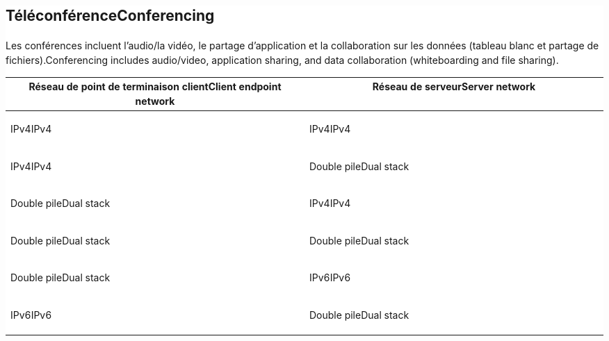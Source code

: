
</div>

<div>

## <a name="conferencing"></a><span data-ttu-id="9955e-150">Téléconférence</span><span class="sxs-lookup"><span data-stu-id="9955e-150">Conferencing</span></span>

<span data-ttu-id="9955e-151">Les conférences incluent l’audio/la vidéo, le partage d’application et la collaboration sur les données (tableau blanc et partage de fichiers).</span><span class="sxs-lookup"><span data-stu-id="9955e-151">Conferencing includes audio/video, application sharing, and data collaboration (whiteboarding and file sharing).</span></span>


<table>
<colgroup>
<col style="width: 50%" />
<col style="width: 50%" />
</colgroup>
<thead>
<tr class="header">
<th><span data-ttu-id="9955e-152">Réseau de point de terminaison client</span><span class="sxs-lookup"><span data-stu-id="9955e-152">Client endpoint network</span></span></th>
<th><span data-ttu-id="9955e-153">Réseau de serveur</span><span class="sxs-lookup"><span data-stu-id="9955e-153">Server network</span></span></th>
</tr>
</thead>
<tbody>
<tr class="odd">
<td><p><span data-ttu-id="9955e-154">IPv4</span><span class="sxs-lookup"><span data-stu-id="9955e-154">IPv4</span></span></p></td>
<td><p><span data-ttu-id="9955e-155">IPv4</span><span class="sxs-lookup"><span data-stu-id="9955e-155">IPv4</span></span></p></td>
</tr>
<tr class="even">
<td><p><span data-ttu-id="9955e-156">IPv4</span><span class="sxs-lookup"><span data-stu-id="9955e-156">IPv4</span></span></p></td>
<td><p><span data-ttu-id="9955e-157">Double pile</span><span class="sxs-lookup"><span data-stu-id="9955e-157">Dual stack</span></span></p></td>
</tr>
<tr class="odd">
<td><p><span data-ttu-id="9955e-158">Double pile</span><span class="sxs-lookup"><span data-stu-id="9955e-158">Dual stack</span></span></p></td>
<td><p><span data-ttu-id="9955e-159">IPv4</span><span class="sxs-lookup"><span data-stu-id="9955e-159">IPv4</span></span></p></td>
</tr>
<tr class="even">
<td><p><span data-ttu-id="9955e-160">Double pile</span><span class="sxs-lookup"><span data-stu-id="9955e-160">Dual stack</span></span></p></td>
<td><p><span data-ttu-id="9955e-161">Double pile</span><span class="sxs-lookup"><span data-stu-id="9955e-161">Dual stack</span></span></p></td>
</tr>
<tr class="odd">
<td><p><span data-ttu-id="9955e-162">Double pile</span><span class="sxs-lookup"><span data-stu-id="9955e-162">Dual stack</span></span></p></td>
<td><p><span data-ttu-id="9955e-163">IPv6</span><span class="sxs-lookup"><span data-stu-id="9955e-163">IPv6</span></span></p></td>
</tr>
<tr class="even">
<td><p><span data-ttu-id="9955e-164">IPv6</span><span class="sxs-lookup"><span data-stu-id="9955e-164">IPv6</span></span></p></td>
<td><p><span data-ttu-id="9955e-165">Double pile</span><span class="sxs-lookup"><span data-stu-id="9955e-165">Dual stack</span></span></p></td>
</tr>